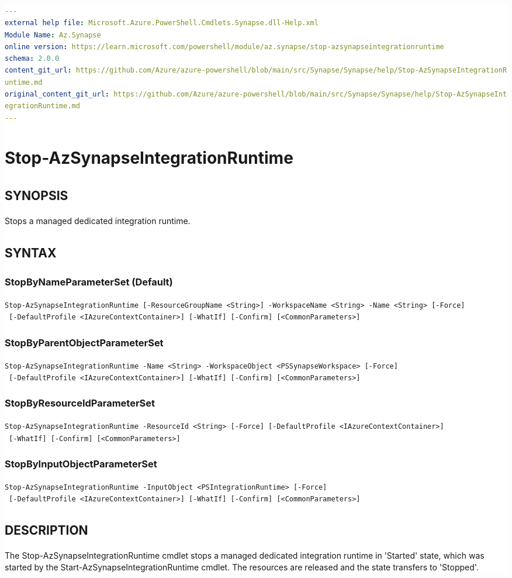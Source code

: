 ```yaml
---
external help file: Microsoft.Azure.PowerShell.Cmdlets.Synapse.dll-Help.xml
Module Name: Az.Synapse
online version: https://learn.microsoft.com/powershell/module/az.synapse/stop-azsynapseintegrationruntime
schema: 2.0.0
content_git_url: https://github.com/Azure/azure-powershell/blob/main/src/Synapse/Synapse/help/Stop-AzSynapseIntegrationRuntime.md
original_content_git_url: https://github.com/Azure/azure-powershell/blob/main/src/Synapse/Synapse/help/Stop-AzSynapseIntegrationRuntime.md
---
```


# Stop-AzSynapseIntegrationRuntime

## SYNOPSIS
Stops a managed dedicated integration runtime.

## SYNTAX

### StopByNameParameterSet (Default)
```
Stop-AzSynapseIntegrationRuntime [-ResourceGroupName <String>] -WorkspaceName <String> -Name <String> [-Force]
 [-DefaultProfile <IAzureContextContainer>] [-WhatIf] [-Confirm] [<CommonParameters>]
```

### StopByParentObjectParameterSet
```
Stop-AzSynapseIntegrationRuntime -Name <String> -WorkspaceObject <PSSynapseWorkspace> [-Force]
 [-DefaultProfile <IAzureContextContainer>] [-WhatIf] [-Confirm] [<CommonParameters>]
```

### StopByResourceIdParameterSet
```
Stop-AzSynapseIntegrationRuntime -ResourceId <String> [-Force] [-DefaultProfile <IAzureContextContainer>]
 [-WhatIf] [-Confirm] [<CommonParameters>]
```

### StopByInputObjectParameterSet
```
Stop-AzSynapseIntegrationRuntime -InputObject <PSIntegrationRuntime> [-Force]
 [-DefaultProfile <IAzureContextContainer>] [-WhatIf] [-Confirm] [<CommonParameters>]
```

## DESCRIPTION
The Stop-AzSynapseIntegrationRuntime cmdlet stops a managed dedicated integration runtime in 'Started' state, which was started by the Start-AzSynapseIntegrationRuntime cmdlet. The resources are released and the state transfers to 'Stopped'.
